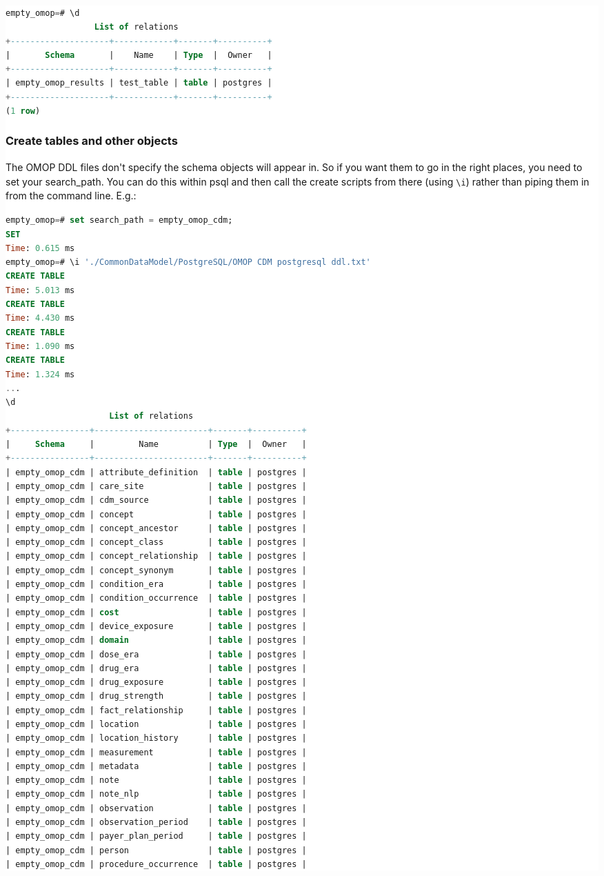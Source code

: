 ``` sql
empty_omop=# \d
                  List of relations
+--------------------+------------+-------+----------+
|       Schema       |    Name    | Type  |  Owner   |
+--------------------+------------+-------+----------+
| empty_omop_results | test_table | table | postgres |
+--------------------+------------+-------+----------+
(1 row)
```

### Create tables and other objects

The OMOP DDL files don't specify the schema objects will appear in. So if you want them to go in the right places, you need to set your search\_path. You can do this within psql and then call the create scripts from there (using `\i`) rather than piping them in from the command line. E.g.:

``` sql
empty_omop=# set search_path = empty_omop_cdm;
SET
Time: 0.615 ms
empty_omop=# \i './CommonDataModel/PostgreSQL/OMOP CDM postgresql ddl.txt'
CREATE TABLE
Time: 5.013 ms
CREATE TABLE
Time: 4.430 ms
CREATE TABLE
Time: 1.090 ms
CREATE TABLE
Time: 1.324 ms
...
\d
                     List of relations
+----------------+-----------------------+-------+----------+
|     Schema     |         Name          | Type  |  Owner   |
+----------------+-----------------------+-------+----------+
| empty_omop_cdm | attribute_definition  | table | postgres |
| empty_omop_cdm | care_site             | table | postgres |
| empty_omop_cdm | cdm_source            | table | postgres |
| empty_omop_cdm | concept               | table | postgres |
| empty_omop_cdm | concept_ancestor      | table | postgres |
| empty_omop_cdm | concept_class         | table | postgres |
| empty_omop_cdm | concept_relationship  | table | postgres |
| empty_omop_cdm | concept_synonym       | table | postgres |
| empty_omop_cdm | condition_era         | table | postgres |
| empty_omop_cdm | condition_occurrence  | table | postgres |
| empty_omop_cdm | cost                  | table | postgres |
| empty_omop_cdm | device_exposure       | table | postgres |
| empty_omop_cdm | domain                | table | postgres |
| empty_omop_cdm | dose_era              | table | postgres |
| empty_omop_cdm | drug_era              | table | postgres |
| empty_omop_cdm | drug_exposure         | table | postgres |
| empty_omop_cdm | drug_strength         | table | postgres |
| empty_omop_cdm | fact_relationship     | table | postgres |
| empty_omop_cdm | location              | table | postgres |
| empty_omop_cdm | location_history      | table | postgres |
| empty_omop_cdm | measurement           | table | postgres |
| empty_omop_cdm | metadata              | table | postgres |
| empty_omop_cdm | note                  | table | postgres |
| empty_omop_cdm | note_nlp              | table | postgres |
| empty_omop_cdm | observation           | table | postgres |
| empty_omop_cdm | observation_period    | table | postgres |
| empty_omop_cdm | payer_plan_period     | table | postgres |
| empty_omop_cdm | person                | table | postgres |
| empty_omop_cdm | procedure_occurrence  | table | postgres |
```
